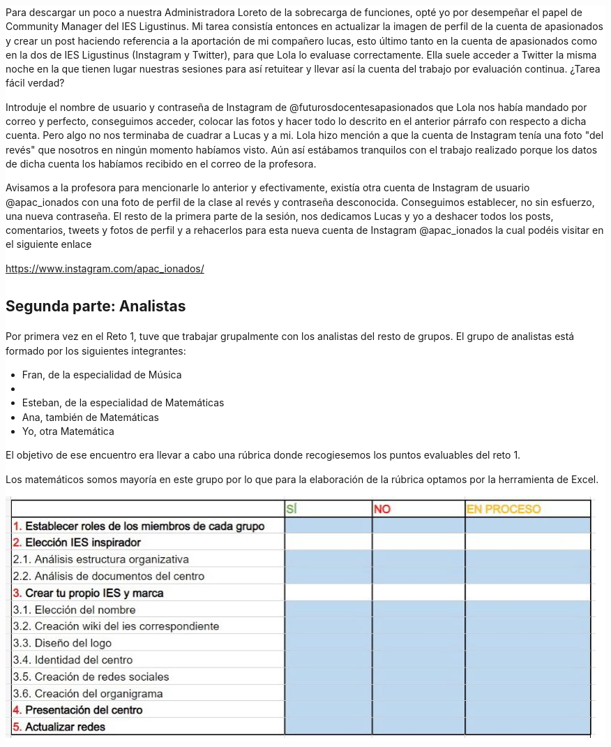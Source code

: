 Para descargar un poco a nuestra Administradora Loreto de la sobrecarga de funciones, opté yo por desempeñar el papel de Community Manager del IES Ligustinus. Mi tarea consistía entonces en actualizar la imagen de perfil de la cuenta de apasionados y crear un post haciendo referencia a la aportación de mi compañero lucas, esto último tanto en la cuenta de apasionados como en la dos de IES Ligustinus (Instagram y Twitter), para que Lola lo evaluase correctamente. Ella suele acceder a Twitter la misma noche en la que tienen lugar nuestras sesiones para así retuitear y llevar así la cuenta del trabajo por evaluación continua. ¿Tarea fácil verdad? 

Introduje el nombre de usuario y contraseña de Instagram de @futurosdocentesapasionados que Lola nos había mandado por correo y perfecto, conseguimos acceder, colocar las fotos y hacer todo lo descrito en el anterior párrafo con respecto a dicha cuenta. Pero algo no nos terminaba de cuadrar a Lucas y a mi. Lola hizo mención a que la cuenta de Instagram tenía una foto "del revés" que nosotros en ningún momento habíamos visto. Aún así estábamos tranquilos con el trabajo realizado porque los datos de dicha cuenta los habíamos recibido en el correo de la profesora.

Avisamos a la profesora para mencionarle lo anterior y efectivamente, existía otra cuenta de Instagram de usuario @apac_ionados con una foto de perfil de la clase al revés y contraseña desconocida. Conseguimos establecer, no sin esfuerzo, una nueva contraseña. El resto de la primera parte de la sesión, nos dedicamos Lucas y yo a deshacer todos los posts, comentarios, tweets y fotos de perfil y a rehacerlos para esta nueva cuenta de Instagram @apac_ionados la cual podéis visitar en el siguiente enlace

https://www.instagram.com/apac_ionados/

## Segunda parte: Analistas

Por primera vez en el Reto 1, tuve que trabajar grupalmente con los analistas del resto de grupos. El grupo de analistas está formado por los siguientes integrantes:

- Fran, de la especialidad de Música
- 
- Esteban, de la especialidad de Matemáticas
- Ana, también de Matemáticas
- Yo, otra Matemática

El objetivo de ese encuentro era llevar a cabo una rúbrica donde recogiesemos los puntos evaluables del reto 1. 

Los matemáticos somos mayoría en este grupo por lo que para la elaboración de la rúbrica optamos por la herramienta de Excel.

![rubrica](images/rubrica.jpeg)
